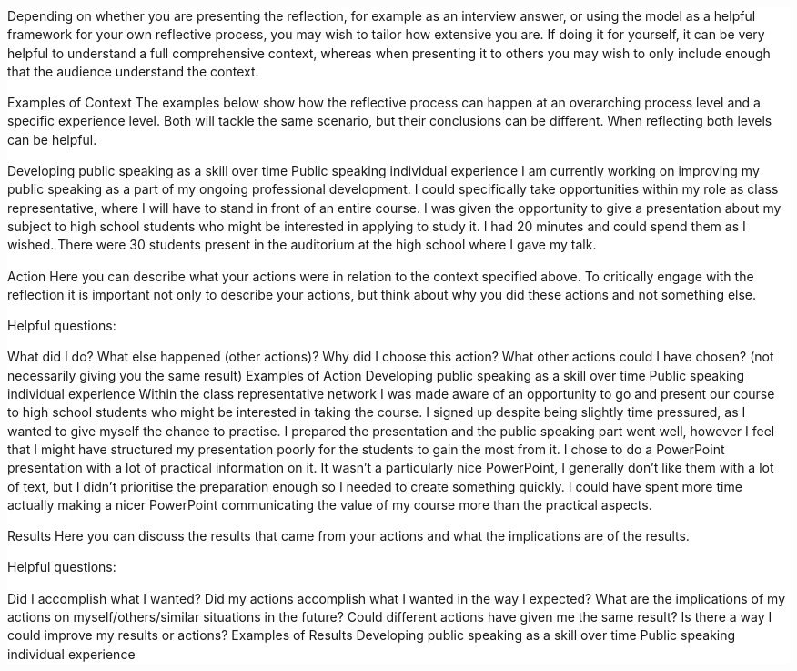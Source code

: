 
Depending on whether you are presenting the reflection, for example as an interview answer, or using the model as a helpful framework for your own reflective process, you may wish to tailor how extensive you are. If doing it for yourself, it can be very helpful to understand a full comprehensive context, whereas when presenting it to others you may wish to only include enough that the audience understand the context.

Examples of Context
The examples below show how the reflective process can happen at an overarching process level and a specific experience level. Both will tackle the same scenario, but their conclusions can be different. When reflecting both levels can be helpful.

Developing public speaking as a skill over time	Public speaking individual experience
I am currently working on improving my public speaking as a part of my ongoing professional development. I could specifically take opportunities within my role as class representative, where I will have to stand in front of an entire course.	I was given the opportunity to give a presentation about my subject to high school students who might be interested in applying to study it. I had 20 minutes and could spend them as I wished. There were 30 students present in the auditorium at the high school where I gave my talk.
 

Action
Here you can describe what your actions were in relation to the context specified above. To critically engage with the reflection it is important not only to describe your actions, but think about why you did these actions and not something else.

Helpful questions:

What did I do?
What else happened (other actions)?
Why did I choose this action?
What other actions could I have chosen? (not necessarily giving you the same result)
Examples of Action
Developing public speaking as a skill over time	Public speaking individual experience
Within the class representative network I was made aware of an opportunity to go and present our course to high school students who might be interested in taking the course. I signed up despite being slightly time pressured, as I wanted to give myself the chance to practise. I prepared the presentation and the public speaking part went well, however I feel that I might have structured my presentation poorly for the students to gain the most from it.	I chose to do a PowerPoint presentation with a lot of practical information on it. It wasn’t a particularly nice PowerPoint, I generally don’t like them with a lot of text, but I didn’t prioritise the preparation enough so I needed to create something quickly. I could have spent more time actually making a nicer PowerPoint communicating the value of my course more than the practical aspects.
 

Results
Here you can discuss the results that came from your actions and what the implications are of the results.

Helpful questions:

Did I accomplish what I wanted?
Did my actions accomplish what I wanted in the way I expected?
What are the implications of my actions on myself/others/similar situations in the future?
Could different actions have given me the same result?
Is there a way I could improve my results or actions?
Examples of Results
Developing public speaking as a skill over time	Public speaking individual experience